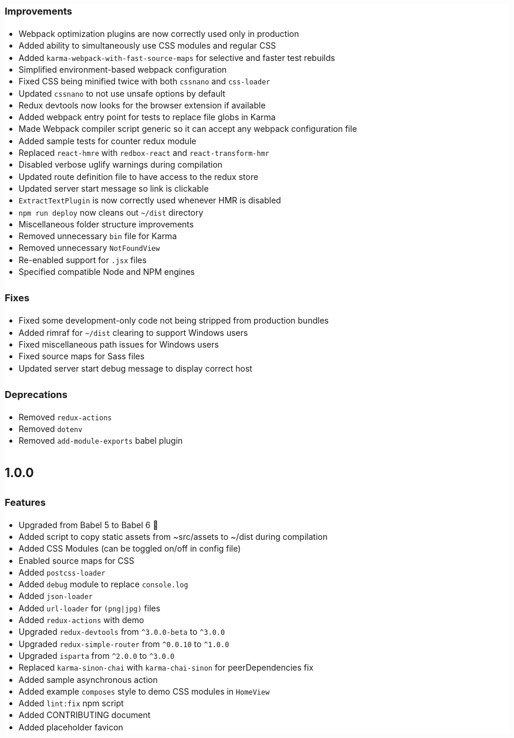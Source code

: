 ### Improvements
* Webpack optimization plugins are now correctly used only in production
* Added ability to simultaneously use CSS modules and regular CSS
* Added `karma-webpack-with-fast-source-maps` for selective and faster test rebuilds
* Simplified environment-based webpack configuration
* Fixed CSS being minified twice with both `cssnano` and `css-loader`
* Updated `cssnano` to not use unsafe options by default
* Redux devtools now looks for the browser extension if available
* Added webpack entry point for tests to replace file globs in Karma
* Made Webpack compiler script generic so it can accept any webpack configuration file
* Added sample tests for counter redux module
* Replaced `react-hmre` with `redbox-react` and `react-transform-hmr`
* Disabled verbose uglify warnings during compilation
* Updated route definition file to have access to the redux store
* Updated server start message so link is clickable
* `ExtractTextPlugin` is now correctly used whenever HMR is disabled
* `npm run deploy` now cleans out `~/dist` directory
* Miscellaneous folder structure improvements
* Removed unnecessary `bin` file for Karma
* Removed unnecessary `NotFoundView`
* Re-enabled support for `.jsx` files
* Specified compatible Node and NPM engines

### Fixes
* Fixed some development-only code not being stripped from production bundles
* Added rimraf for `~/dist` clearing to support Windows users
* Fixed miscellaneous path issues for Windows users
* Fixed source maps for Sass files
* Updated server start debug message to display correct host

### Deprecations
* Removed `redux-actions`
* Removed `dotenv`
* Removed `add-module-exports` babel plugin

1.0.0
-----

### Features
* Upgraded from Babel 5 to Babel 6 :tada:
* Added script to copy static assets from ~src/assets to ~/dist during compilation
* Added CSS Modules (can be toggled on/off in config file)
* Enabled source maps for CSS
* Added `postcss-loader`
* Added `debug` module to replace `console.log`
* Added `json-loader`
* Added `url-loader` for `(png|jpg)` files
* Added `redux-actions` with demo
* Upgraded `redux-devtools` from `^3.0.0-beta` to `^3.0.0`
* Upgraded `redux-simple-router` from `^0.0.10` to `^1.0.0`
* Upgraded `isparta` from `^2.0.0` to `^3.0.0`
* Replaced `karma-sinon-chai` with `karma-chai-sinon` for peerDependencies fix
* Added sample asynchronous action
* Added example `composes` style to demo CSS modules in `HomeView`
* Added `lint:fix` npm script
* Added CONTRIBUTING document
* Added placeholder favicon
